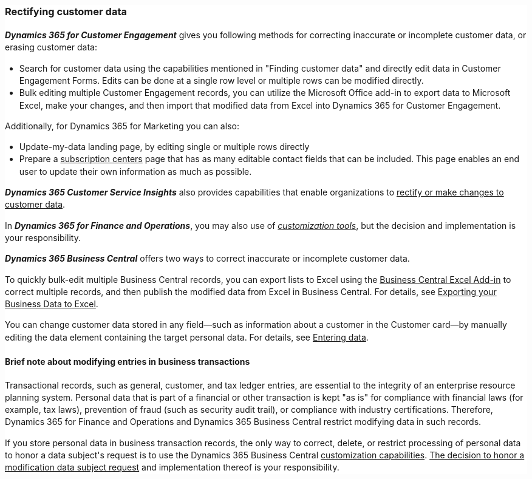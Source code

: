 ### Rectifying customer data

***Dynamics 365 for Customer Engagement*** gives you following methods for correcting inaccurate or incomplete customer data, or erasing customer data:

- Search for customer data using the capabilities mentioned in "Finding customer data" and directly edit data in Customer Engagement Forms. Edits can be done at a single row level or multiple rows can be modified directly.
- Bulk editing multiple Customer Engagement records, you can utilize the Microsoft Office add-in to export data to Microsoft Excel, make your changes, and then import that modified data from Excel into Dynamics 365 for Customer Engagement.

Additionally, for Dynamics 365 for Marketing you can also:

- Update-my-data landing page, by editing single or multiple rows directly
- Prepare a [subscription centers](https://docs.microsoft.com/dynamics365/customer-engagement/marketing/set-up-subscription-center) page that has as many editable contact fields that can be included. This page enables an end user to update their own information as much as possible.

***Dynamics 365 Customer Service Insights*** also provides capabilities that enable organizations to [rectify or make changes to customer data](https://docs.microsoft.com/dynamics365/ai/customer-service-insights/gdpr-summary).

In ***Dynamics 365 for Finance and Operations***, you may also use of [*customization tools*](https://docs.microsoft.com/dynamics365/unified-operations/dev-itpro/dev-tools/developer-home-page), but the decision and implementation is your responsibility.

***Dynamics 365 Business Central*** offers two ways to correct inaccurate or incomplete customer data.

To quickly bulk-edit multiple Business Central records, you can export lists to Excel using the [Business Central Excel Add-in](https://docs.microsoft.com/dynamics365/business-central/finance-analyze-excel#the--excel-add-in) to correct multiple records, and then publish the modified data from Excel in Business Central. For details, see [Exporting your Business Data to Excel](https://docs.microsoft.com/dynamics365/business-central/about-export-data).

You can change customer data stored in any field—such as information about a customer in the Customer card—by manually editing the data element containing the target personal data. For details, see [Entering data](https://docs.microsoft.com/dynamics365/business-central/ui-enter-data).

#### Brief note about modifying entries in business transactions

Transactional records, such as general, customer, and tax ledger entries, are essential to the integrity of an enterprise resource planning system. Personal data that is part of a financial or other transaction is kept "as is" for compliance with financial laws (for example, tax laws), prevention of fraud (such as security audit trail), or compliance with industry certifications. Therefore, Dynamics 365 for Finance and Operations and Dynamics 365 Business Central restrict modifying data in such records.

If you store personal data in business transaction records, the only way to correct, delete, or restrict processing of personal data to honor a data subject's request is to use the Dynamics 365 Business Central [customization capabilities](https://docs.microsoft.com/dynamics365/business-central/dev-itpro/index). [The decision to honor a modification data subject request](https://docs.microsoft.com/dynamics365/unified-operations/dev-itpro/gdpr/gdpr-guide#reasons-why-certain-personal-data-may-not-be-modified-or-deleted) and implementation thereof is your responsibility.
